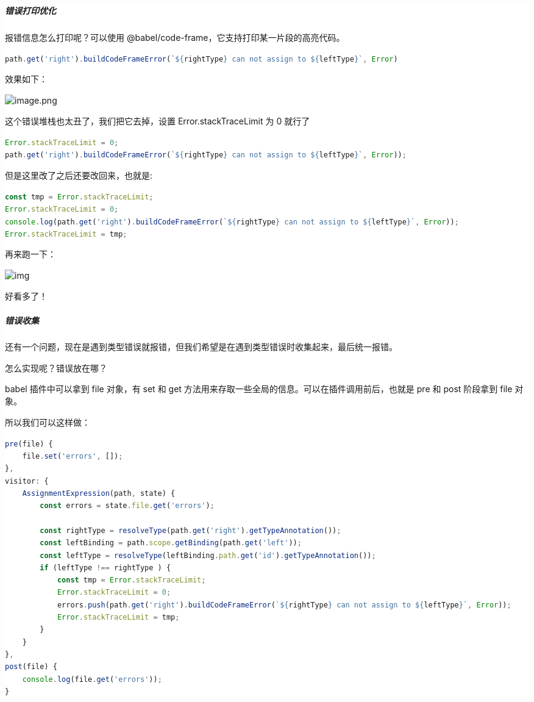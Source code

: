 ##### 错误打印优化

报错信息怎么打印呢？可以使用 @babel/code-frame，它支持打印某一片段的高亮代码。

```javascript
path.get('right').buildCodeFrameError(`${rightType} can not assign to ${leftType}`, Error)
```

效果如下：

![image.png](0b7f4107058d4a67ae40b7d1f23aa3ea_tplv-k3u1fbpfcp-zoom-in-crop-mark_1304_0_0_0.awebp)



这个错误堆栈也太丑了，我们把它去掉，设置 Error.stackTraceLimit 为 0 就行了

```javascript
Error.stackTraceLimit = 0;
path.get('right').buildCodeFrameError(`${rightType} can not assign to ${leftType}`, Error));
```

但是这里改了之后还要改回来，也就是:

```javascript
const tmp = Error.stackTraceLimit;
Error.stackTraceLimit = 0;
console.log(path.get('right').buildCodeFrameError(`${rightType} can not assign to ${leftType}`, Error));
Error.stackTraceLimit = tmp;
```

再来跑一下：

![img](2e3e18ea42dd4f3aae0e13d65756430f_tplv-k3u1fbpfcp-zoom-in-crop-mark_1304_0_0_0.awebp)



好看多了！

##### 错误收集

还有一个问题，现在是遇到类型错误就报错，但我们希望是在遇到类型错误时收集起来，最后统一报错。

怎么实现呢？错误放在哪？

babel 插件中可以拿到 file 对象，有 set 和 get 方法用来存取一些全局的信息。可以在插件调用前后，也就是 pre 和 post 阶段拿到 file 对象。

所以我们可以这样做：

```javascript
pre(file) {
    file.set('errors', []);
},
visitor: {
    AssignmentExpression(path, state) {
        const errors = state.file.get('errors');

        const rightType = resolveType(path.get('right').getTypeAnnotation());
        const leftBinding = path.scope.getBinding(path.get('left'));
        const leftType = resolveType(leftBinding.path.get('id').getTypeAnnotation());
        if (leftType !== rightType ) {
            const tmp = Error.stackTraceLimit;
            Error.stackTraceLimit = 0;
            errors.push(path.get('right').buildCodeFrameError(`${rightType} can not assign to ${leftType}`, Error));
            Error.stackTraceLimit = tmp;
        } 
    }
},
post(file) {
    console.log(file.get('errors'));
}
```